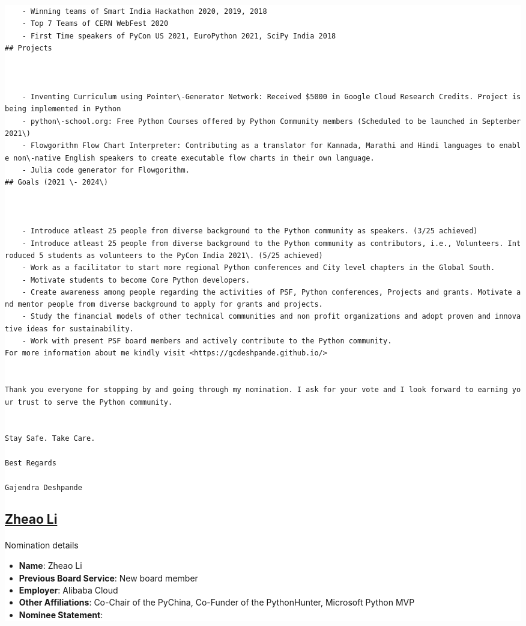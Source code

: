 	
	
		- Winning teams of Smart India Hackathon 2020, 2019, 2018
		- Top 7 Teams of CERN WebFest 2020
		- First Time speakers of PyCon US 2021, EuroPython 2021, SciPy India 2018
	## Projects
	
	
	
		- Inventing Curriculum using Pointer\-Generator Network: Received $5000 in Google Cloud Research Credits. Project is being implemented in Python
		- python\-school.org: Free Python Courses offered by Python Community members (Scheduled to be launched in September 2021\)
		- Flowgorithm Flow Chart Interpreter: Contributing as a translator for Kannada, Marathi and Hindi languages to enable non\-native English speakers to create executable flow charts in their own language.
		- Julia code generator for Flowgorithm.
	## Goals (2021 \- 2024\)
	
	
	
		- Introduce atleast 25 people from diverse background to the Python community as speakers. (3/25 achieved)
		- Introduce atleast 25 people from diverse background to the Python community as contributors, i.e., Volunteers. Introduced 5 students as volunteers to the PyCon India 2021\. (5/25 achieved)
		- Work as a facilitator to start more regional Python conferences and City level chapters in the Global South.
		- Motivate students to become Core Python developers.
		- Create awareness among people regarding the activities of PSF, Python conferences, Projects and grants. Motivate and mentor people from diverse background to apply for grants and projects.
		- Study the financial models of other technical communities and non profit organizations and adopt proven and innovative ideas for sustainability.
		- Work with present PSF board members and actively contribute to the Python community.
	For more information about me kindly visit <https://gcdeshpande.github.io/>
	
	
	Thank you everyone for stopping by and going through my nomination. I ask for your vote and I look forward to earning your trust to serve the Python community.
	
	
	Stay Safe. Take Care.   
	
	Best Regards   
	
	Gajendra Deshpande




## [Zheao Li](/nominations/elections/2021-python-software-foundation-board/nominees/zheao-li/)




 Nomination details
 

* **Name**: Zheao Li
* **Previous Board Service**: New board member
* **Employer**: Alibaba Cloud
* **Other Affiliations**: Co\-Chair of the PyChina, Co\-Funder of the PythonHunter, Microsoft Python MVP
* **Nominee Statement**:
	